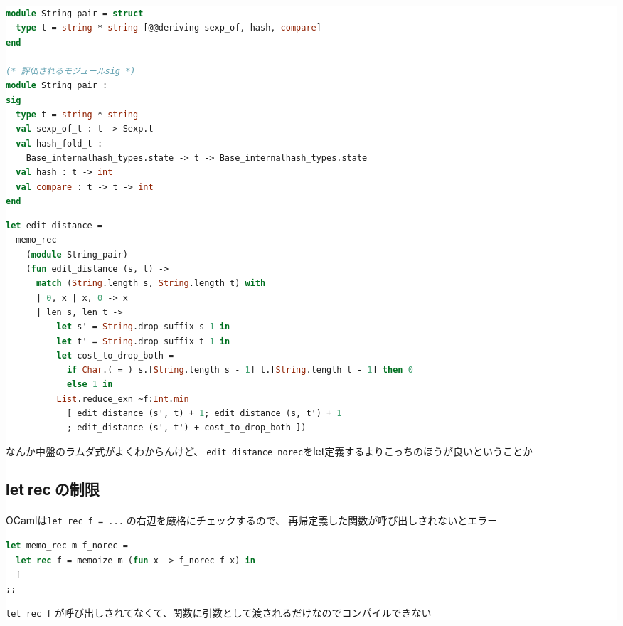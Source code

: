 
```ml
module String_pair = struct
  type t = string * string [@@deriving sexp_of, hash, compare]
end

(* 評価されるモジュールsig *)
module String_pair :
sig
  type t = string * string
  val sexp_of_t : t -> Sexp.t
  val hash_fold_t :
    Base_internalhash_types.state -> t -> Base_internalhash_types.state
  val hash : t -> int
  val compare : t -> t -> int
end
```


```ml
let edit_distance =
  memo_rec
    (module String_pair)
    (fun edit_distance (s, t) ->
      match (String.length s, String.length t) with
      | 0, x | x, 0 -> x
      | len_s, len_t ->
          let s' = String.drop_suffix s 1 in
          let t' = String.drop_suffix t 1 in
          let cost_to_drop_both =
            if Char.( = ) s.[String.length s - 1] t.[String.length t - 1] then 0
            else 1 in
          List.reduce_exn ~f:Int.min
            [ edit_distance (s', t) + 1; edit_distance (s, t') + 1
            ; edit_distance (s', t') + cost_to_drop_both ])
```


なんか中盤のラムダ式がよくわからんけど、
`edit_distance_norec`をlet定義するよりこっちのほうが良いということか



## let rec の制限

OCamlは`let rec f = ...` の右辺を厳格にチェックするので、
再帰定義した関数が呼び出しされないとエラー

```ml
let memo_rec m f_norec =
  let rec f = memoize m (fun x -> f_norec f x) in
  f
;;
```
`let rec f` が呼び出しされてなくて、関数に引数として渡されるだけなのでコンパイルできない

